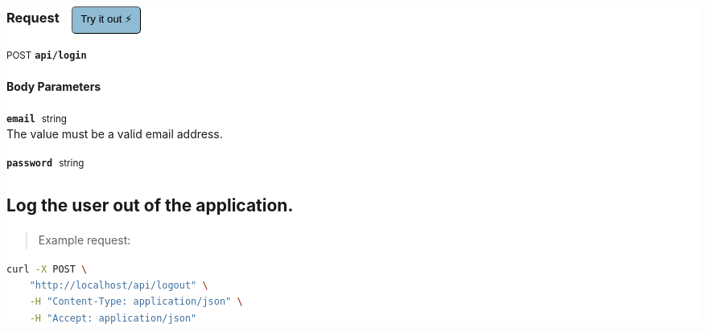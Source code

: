 
<div id="execution-results-POSTapi-login" hidden>
    <blockquote>Received response<span id="execution-response-status-POSTapi-login"></span>:</blockquote>
    <pre class="json"><code id="execution-response-content-POSTapi-login"></code></pre>
</div>
<div id="execution-error-POSTapi-login" hidden>
    <blockquote>Request failed with error:</blockquote>
    <pre><code id="execution-error-message-POSTapi-login"></code></pre>
</div>
<form id="form-POSTapi-login" data-method="POST" data-path="api/login" data-authed="0" data-hasfiles="0" data-headers='{"Content-Type":"application\/json","Accept":"application\/json"}' onsubmit="event.preventDefault(); executeTryOut('POSTapi-login', this);">
<h3>
    Request&nbsp;&nbsp;&nbsp;
        <button type="button" style="background-color: #8fbcd4; padding: 5px 10px; border-radius: 5px; border-width: thin;" id="btn-tryout-POSTapi-login" onclick="tryItOut('POSTapi-login');">Try it out ⚡</button>
    <button type="button" style="background-color: #c97a7e; padding: 5px 10px; border-radius: 5px; border-width: thin;" id="btn-canceltryout-POSTapi-login" onclick="cancelTryOut('POSTapi-login');" hidden>Cancel</button>&nbsp;&nbsp;
    <button type="submit" style="background-color: #6ac174; padding: 5px 10px; border-radius: 5px; border-width: thin;" id="btn-executetryout-POSTapi-login" hidden>Send Request 💥</button>
    </h3>
<p>
<small class="badge badge-black">POST</small>
 <b><code>api/login</code></b>
</p>
<h4 class="fancy-heading-panel"><b>Body Parameters</b></h4>
<p>
<b><code>email</code></b>&nbsp;&nbsp;<small>string</small>  &nbsp;
<input type="text" name="email" data-endpoint="POSTapi-login" data-component="body" required  hidden>
<br>
The value must be a valid email address.</p>
<p>
<b><code>password</code></b>&nbsp;&nbsp;<small>string</small>  &nbsp;
<input type="text" name="password" data-endpoint="POSTapi-login" data-component="body" required  hidden>
<br>
</p>

</form>


## Log the user out of the application.




> Example request:

```bash
curl -X POST \
    "http://localhost/api/logout" \
    -H "Content-Type: application/json" \
    -H "Accept: application/json"
```

